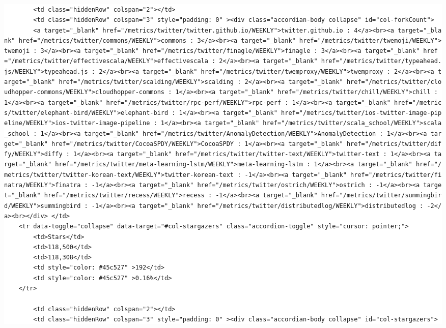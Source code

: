             <td class="hiddenRow" colspan="2"></td>
            <td class="hiddenRow" colspan="3" style="padding: 0" ><div class="accordian-body collapse" id="col-forkCount">
            <a target="_blank" href="/metrics/twitter/twitter.github.io/WEEKLY">twitter.github.io : 4</a><br><a target="_blank" href="/metrics/twitter/commons/WEEKLY">commons : 3</a><br><a target="_blank" href="/metrics/twitter/twemoji/WEEKLY">twemoji : 3</a><br><a target="_blank" href="/metrics/twitter/finagle/WEEKLY">finagle : 3</a><br><a target="_blank" href="/metrics/twitter/effectivescala/WEEKLY">effectivescala : 2</a><br><a target="_blank" href="/metrics/twitter/typeahead.js/WEEKLY">typeahead.js : 2</a><br><a target="_blank" href="/metrics/twitter/twemproxy/WEEKLY">twemproxy : 2</a><br><a target="_blank" href="/metrics/twitter/scalding/WEEKLY">scalding : 2</a><br><a target="_blank" href="/metrics/twitter/cloudhopper-commons/WEEKLY">cloudhopper-commons : 1</a><br><a target="_blank" href="/metrics/twitter/chill/WEEKLY">chill : 1</a><br><a target="_blank" href="/metrics/twitter/rpc-perf/WEEKLY">rpc-perf : 1</a><br><a target="_blank" href="/metrics/twitter/elephant-bird/WEEKLY">elephant-bird : 1</a><br><a target="_blank" href="/metrics/twitter/ios-twitter-image-pipeline/WEEKLY">ios-twitter-image-pipeline : 1</a><br><a target="_blank" href="/metrics/twitter/scala_school/WEEKLY">scala_school : 1</a><br><a target="_blank" href="/metrics/twitter/AnomalyDetection/WEEKLY">AnomalyDetection : 1</a><br><a target="_blank" href="/metrics/twitter/CocoaSPDY/WEEKLY">CocoaSPDY : 1</a><br><a target="_blank" href="/metrics/twitter/diffy/WEEKLY">diffy : 1</a><br><a target="_blank" href="/metrics/twitter/twitter-text/WEEKLY">twitter-text : 1</a><br><a target="_blank" href="/metrics/twitter/meta-learning-lstm/WEEKLY">meta-learning-lstm : 1</a><br><a target="_blank" href="/metrics/twitter/twitter-korean-text/WEEKLY">twitter-korean-text : -1</a><br><a target="_blank" href="/metrics/twitter/finatra/WEEKLY">finatra : -1</a><br><a target="_blank" href="/metrics/twitter/ostrich/WEEKLY">ostrich : -1</a><br><a target="_blank" href="/metrics/twitter/recess/WEEKLY">recess : -1</a><br><a target="_blank" href="/metrics/twitter/summingbird/WEEKLY">summingbird : -1</a><br><a target="_blank" href="/metrics/twitter/distributedlog/WEEKLY">distributedlog : -2</a><br></div> </td>
        <tr data-toggle="collapse" data-target="#col-stargazers" class="accordion-toggle" style="cursor: pointer;">
            <td>Stars</td>
            <td>118,500</td>
            <td>118,308</td>
            <td style="color: #45c527" >192</td>
            <td style="color: #45c527" >0.16%</td>
        </tr>
        
            <td class="hiddenRow" colspan="2"></td>
            <td class="hiddenRow" colspan="3" style="padding: 0" ><div class="accordian-body collapse" id="col-stargazers">